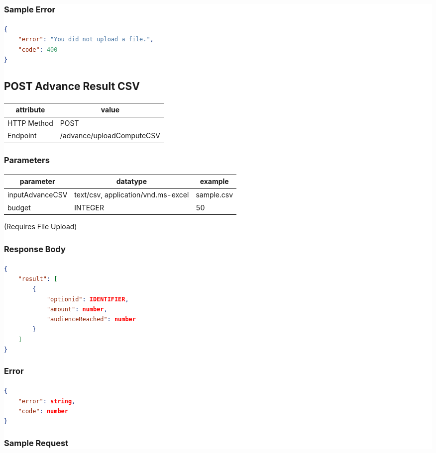 ### Sample Error

```json
{
    "error": "You did not upload a file.",
    "code": 400
}
```


## POST Advance Result CSV

| attribute   | value       |
| ----------- | ----------- |
| HTTP Method | POST        |
| Endpoint    | /advance/uploadComputeCSV |

### Parameters

| parameter       | datatype                                   | example   |
| -------------   | ---------------                            | --------- |
| inputAdvanceCSV |      text/csv, application/vnd.ms-excel    | sample.csv|
| budget          |                 INTEGER                    |     50    |
(Requires File Upload)



### Response Body

```json
{ 
    "result": [
        {
            "optionid": IDENTIFIER,
            "amount": number,
            "audienceReached": number
        }
    ]
}
```

### Error

```json
{
	"error": string,
	"code": number
}
```

### Sample Request

